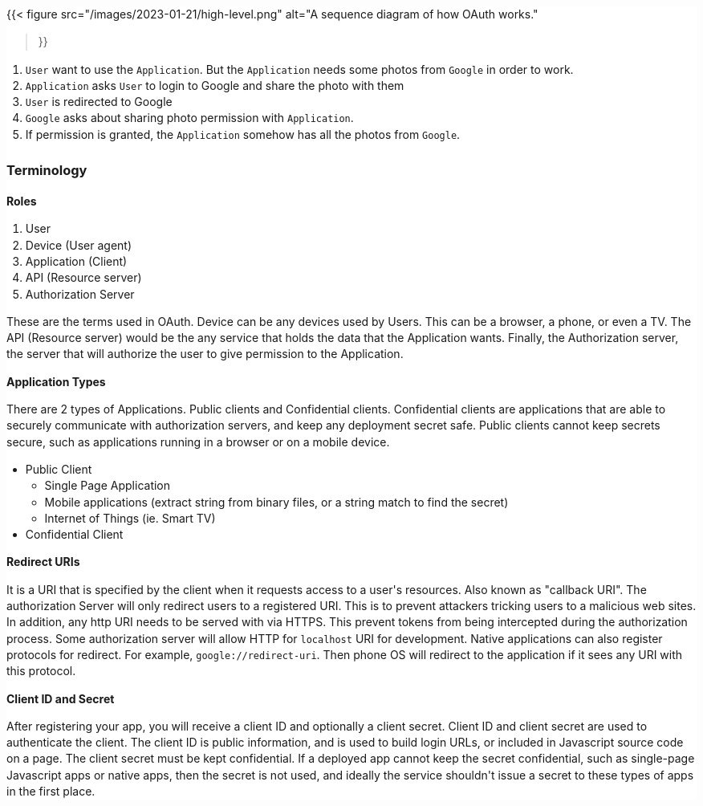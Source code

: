 {{< figure
    src="/images/2023-01-21/high-level.png"
    alt="A sequence diagram of how OAuth works."
>}}

1. `User` want to use the `Application`. But the `Application` needs some photos from `Google` in order to work.
2. `Application` asks `User` to login to Google and share the photo with them
3. `User` is redirected to Google 
4. `Google` asks about sharing photo permission with `Application`.
5. If permission is granted, the `Application` somehow has all the photos from `Google`.

### Terminology

**Roles**

1. User
2. Device (User agent)
3. Application (Client)
4. API (Resource server)
5. Authorization Server

These are the terms used in OAuth. Device can be any devices used by Users. This can be a browser, a phone, or even a TV. The API (Resource server) would be the any service that holds the data that the Application wants. Finally, the Authorization server, the server that will authorize the user to give permission to the Application.

**Application Types**

There are 2 types of Applications. Public clients and Confidential clients. Confidential clients are applications that are able to securely communicate with authorization servers, and keep any deployment secret safe. Public clients cannot keep secrets secure, such as applications running in a browser or on a mobile device.

- Public Client
  - Single Page Application
  - Mobile applications (extract string from binary files, or a string match to find the secret)
  - Internet of Things (ie. Smart TV)
- Confidential Client

**Redirect URIs**

It is a URI that is specified by the client when it requests access to a user's resources. Also known as "callback URI". The authorization Server will only redirect users to a registered URI. This is to prevent attackers tricking users to a malicious web sites. In addition, any http URI needs to be served with via HTTPS. This prevent tokens from being intercepted during the authorization process. Some authorization server will allow HTTP for `localhost` URI for development. Native applications can also register protocols for redirect. For example, `google://redirect-uri`. Then phone OS will redirect to the application if it sees any URI with this protocol.

**Client ID and Secret**

After registering your app, you will receive a client ID and optionally a client secret. Client ID and client secret are used to authenticate the client. The client ID is public information, and is used to build login URLs, or included in Javascript source code on a page. The client secret must be kept confidential. If a deployed app cannot keep the secret confidential, such as single-page Javascript apps or native apps, then the secret is not used, and ideally the service shouldn't issue a secret to these types of apps in the first place.

